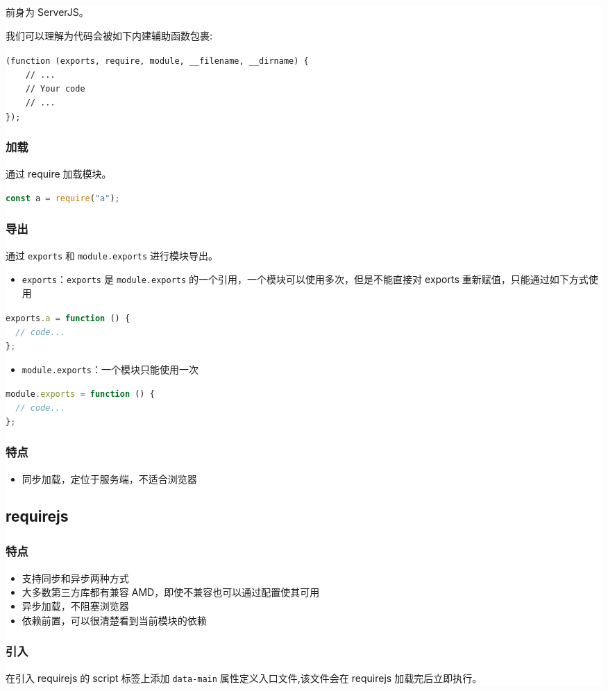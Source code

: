 前身为 ServerJS。

我们可以理解为代码会被如下内建辅助函数包裹:

```javascipt
(function (exports, require, module, __filename, __dirname) {
    // ...
    // Your code
    // ...
});
```

### 加载

通过 require 加载模块。

```javascript
const a = require("a");
```

### 导出

通过 `exports` 和 `module.exports` 进行模块导出。

- `exports`：`exports` 是 `module.exports` 的一个引用，一个模块可以使用多次，但是不能直接对 exports 重新赋值，只能通过如下方式使用

```javascript
exports.a = function () {
  // code...
};
```

- `module.exports`：一个模块只能使用一次

```javascript
module.exports = function () {
  // code...
};
```

### 特点

- 同步加载，定位于服务端，不适合浏览器

## requirejs

### 特点

- 支持同步和异步两种方式
- 大多数第三方库都有兼容 AMD，即使不兼容也可以通过配置使其可用
- 异步加载，不阻塞浏览器
- 依赖前置，可以很清楚看到当前模块的依赖

### 引入

在引入 requirejs 的 script 标签上添加 `data-main` 属性定义入口文件,该文件会在 requirejs 加载完后立即执行。
